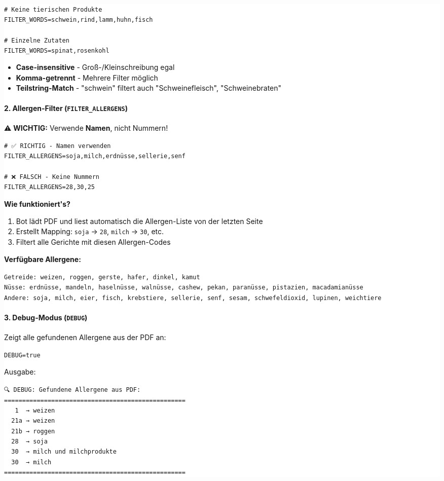 ```env
# Keine tierischen Produkte
FILTER_WORDS=schwein,rind,lamm,huhn,fisch

# Einzelne Zutaten
FILTER_WORDS=spinat,rosenkohl
```

- **Case-insensitive** - Groß-/Kleinschreibung egal
- **Komma-getrennt** - Mehrere Filter möglich
- **Teilstring-Match** - "schwein" filtert auch "Schweinefleisch", "Schweinebraten"

#### 2. Allergen-Filter (`FILTER_ALLERGENS`)

⚠️ **WICHTIG:** Verwende **Namen**, nicht Nummern!

```env
# ✅ RICHTIG - Namen verwenden
FILTER_ALLERGENS=soja,milch,erdnüsse,sellerie,senf

# ❌ FALSCH - Keine Nummern
FILTER_ALLERGENS=28,30,25
```

**Wie funktioniert's?**
1. Bot lädt PDF und liest automatisch die Allergen-Liste von der letzten Seite
2. Erstellt Mapping: `soja` → `28`, `milch` → `30`, etc.
3. Filtert alle Gerichte mit diesen Allergen-Codes

**Verfügbare Allergene:**
```
Getreide: weizen, roggen, gerste, hafer, dinkel, kamut
Nüsse: erdnüsse, mandeln, haselnüsse, walnüsse, cashew, pekan, paranüsse, pistazien, macadamianüsse
Andere: soja, milch, eier, fisch, krebstiere, sellerie, senf, sesam, schwefeldioxid, lupinen, weichtiere
```

#### 3. Debug-Modus (`DEBUG`)

Zeigt alle gefundenen Allergene aus der PDF an:

```env
DEBUG=true
```

Ausgabe:
```
🔍 DEBUG: Gefundene Allergene aus PDF:
==================================================
   1  → weizen
  21a → weizen
  21b → roggen
  28  → soja
  30  → milch und milchprodukte
  30  → milch
==================================================
```
